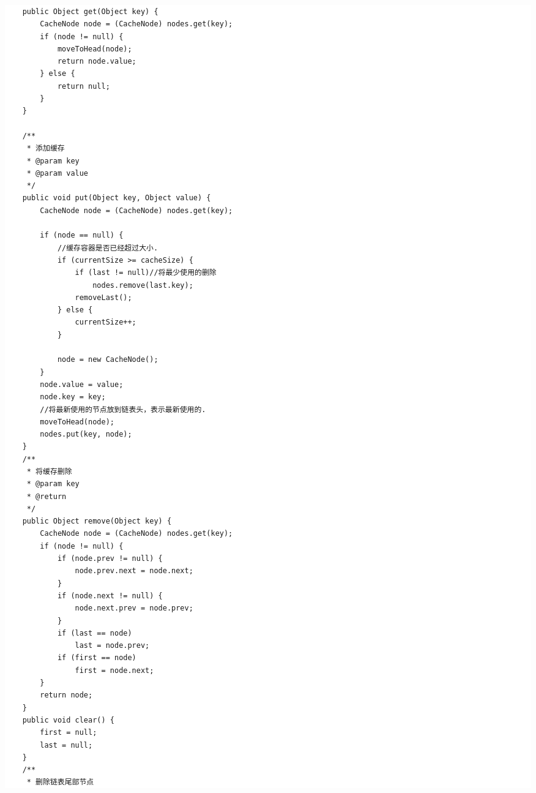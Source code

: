 ```
	public Object get(Object key) {
		CacheNode node = (CacheNode) nodes.get(key);
		if (node != null) {
			moveToHead(node);
			return node.value;
		} else {
			return null;
		}
	}
	
	/**
	 * 添加缓存
	 * @param key
	 * @param value
	 */
	public void put(Object key, Object value) {
		CacheNode node = (CacheNode) nodes.get(key);
		
		if (node == null) {
			//缓存容器是否已经超过大小.
			if (currentSize >= cacheSize) {
				if (last != null)//将最少使用的删除
					nodes.remove(last.key);
				removeLast();
			} else {
				currentSize++;
			}
			
			node = new CacheNode();
		}
		node.value = value;
		node.key = key;
		//将最新使用的节点放到链表头，表示最新使用的.
		moveToHead(node);
		nodes.put(key, node);
	}
	/**
	 * 将缓存删除
	 * @param key
	 * @return
	 */
	public Object remove(Object key) {
		CacheNode node = (CacheNode) nodes.get(key);
		if (node != null) {
			if (node.prev != null) {
				node.prev.next = node.next;
			}
			if (node.next != null) {
				node.next.prev = node.prev;
			}
			if (last == node)
				last = node.prev;
			if (first == node)
				first = node.next;
		}
		return node;
	}
	public void clear() {
		first = null;
		last = null;
	}
	/**
	 * 删除链表尾部节点
```